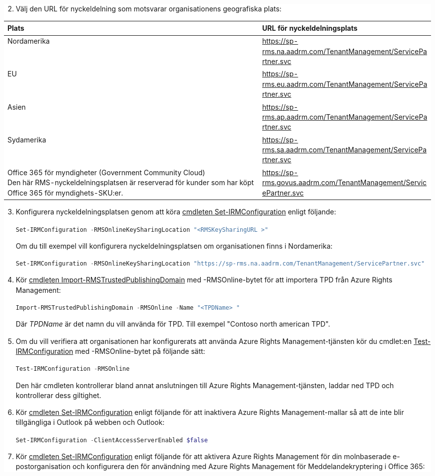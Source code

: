 2. Välj den URL för nyckeldelning som motsvarar organisationens geografiska plats:

|**Plats**|**URL för nyckeldelningsplats**|
|:-----|:-----|
|Nordamerika  <br/> |https://sp-rms.na.aadrm.com/TenantManagement/ServicePartner.svc  <br/> |
|EU  <br/> |https://sp-rms.eu.aadrm.com/TenantManagement/ServicePartner.svc  <br/> |
|Asien  <br/> |https://sp-rms.ap.aadrm.com/TenantManagement/ServicePartner.svc  <br/> |
|Sydamerika  <br/> |https://sp-rms.sa.aadrm.com/TenantManagement/ServicePartner.svc  <br/> |
|Office 365 för myndigheter (Government Community Cloud)  <br/> Den här RMS-nyckeldelningsplatsen är reserverad för kunder som har köpt Office 365 för myndighets-SKU:er.  <br/> |https://sp-rms.govus.aadrm.com/TenantManagement/ServicePartner.svc  <br/> |
  
3. Konfigurera nyckeldelningsplatsen genom att köra [cmdleten Set-IRMConfiguration](/powershell/module/exchange/set-irmconfiguration) enligt följande: 

   ```powershell
   Set-IRMConfiguration -RMSOnlineKeySharingLocation "<RMSKeySharingURL >"
   ```
  
   Om du till exempel vill konfigurera nyckeldelningsplatsen om organisationen finns i Nordamerika:

   ```powershell
   Set-IRMConfiguration -RMSOnlineKeySharingLocation "https://sp-rms.na.aadrm.com/TenantManagement/ServicePartner.svc"
   ```

4. Kör [cmdleten Import-RMSTrustedPublishingDomain](/powershell/module/exchange/import-rmstrustedpublishingdomain) med -RMSOnline-bytet för att importera TPD från Azure Rights Management: 

   ```powershell
   Import-RMSTrustedPublishingDomain -RMSOnline -Name "<TPDName> "
   ```

   Där  *TPDName*  är det namn du vill använda för TPD. Till exempel "Contoso north american TPD". 

5. Om du vill verifiera att organisationen har konfigurerats att använda Azure Rights Management-tjänsten kör du cmdlet:en [Test-IRMConfiguration](/powershell/module/exchange/test-irmconfiguration) med -RMSOnline-bytet på följande sätt:

   ```powershell
   Test-IRMConfiguration -RMSOnline
   ```

   Den här cmdleten kontrollerar bland annat anslutningen till Azure Rights Management-tjänsten, laddar ned TPD och kontrollerar dess giltighet.

6. Kör [cmdleten Set-IRMConfiguration](/powershell/module/exchange/set-irmconfiguration) enligt följande för att inaktivera Azure Rights Management-mallar så att de inte blir tillgängliga i Outlook på webben och Outlook: 

   ```powershell
   Set-IRMConfiguration -ClientAccessServerEnabled $false
   ```

7. Kör [cmdleten Set-IRMConfiguration](/powershell/module/exchange/set-irmconfiguration) enligt följande för att aktivera Azure Rights Management för din molnbaserade e-postorganisation och konfigurera den för användning med Azure Rights Management för Meddelandekryptering i Office 365:

